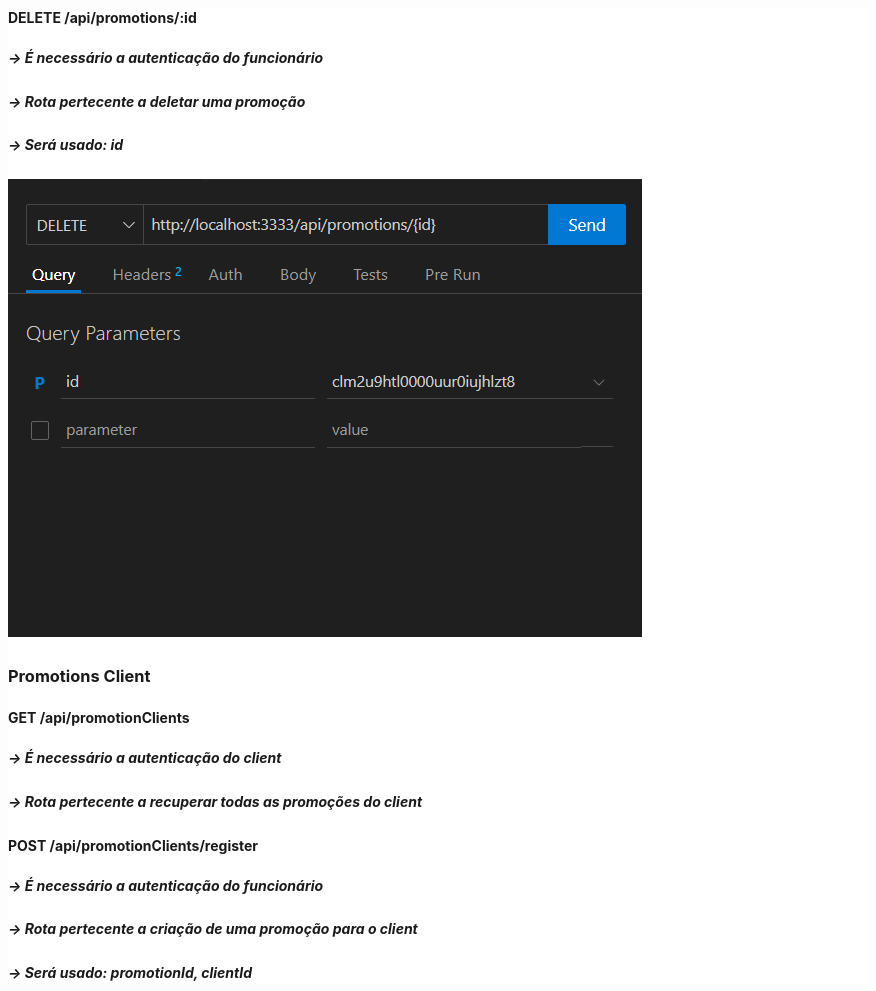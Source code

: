 #### DELETE /api/promotions/:id
##### -> É necessário a autenticação do funcionário
##### -> Rota pertecente a deletar uma promoção
##### -> Será usado: id
<img src="/public/Promotion/Delete promotion/Query.png">

### Promotions Client

#### GET /api/promotionClients
##### -> É necessário a autenticação do client
##### -> Rota pertecente a recuperar todas as promoções do client

#### POST /api/promotionClients/register
##### -> É necessário a autenticação do funcionário
##### -> Rota pertecente a criação de uma promoção para o client
##### -> Será usado: promotionId, clientId